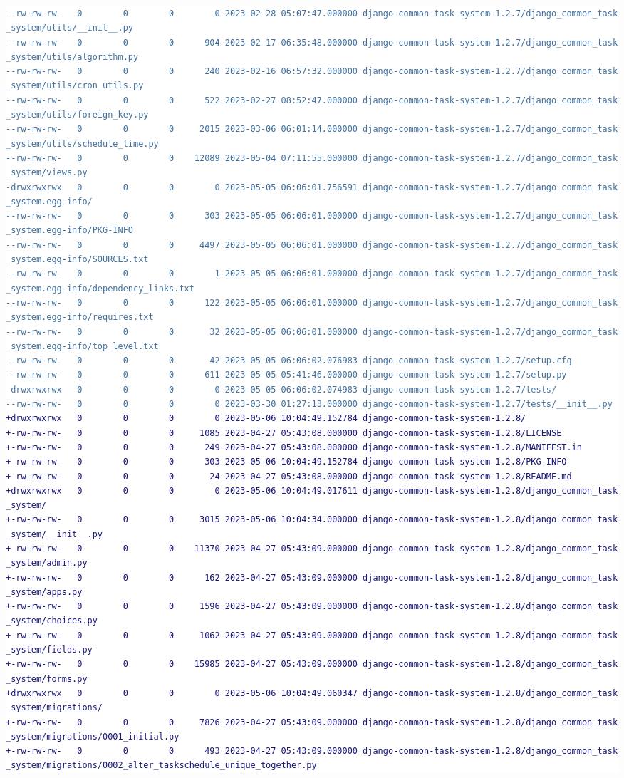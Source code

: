 ```diff
--rw-rw-rw-   0        0        0        0 2023-02-28 05:07:47.000000 django-common-task-system-1.2.7/django_common_task_system/utils/__init__.py
--rw-rw-rw-   0        0        0      904 2023-02-17 06:35:48.000000 django-common-task-system-1.2.7/django_common_task_system/utils/algorithm.py
--rw-rw-rw-   0        0        0      240 2023-02-16 06:57:32.000000 django-common-task-system-1.2.7/django_common_task_system/utils/cron_utils.py
--rw-rw-rw-   0        0        0      522 2023-02-27 08:52:47.000000 django-common-task-system-1.2.7/django_common_task_system/utils/foreign_key.py
--rw-rw-rw-   0        0        0     2015 2023-03-06 06:01:14.000000 django-common-task-system-1.2.7/django_common_task_system/utils/schedule_time.py
--rw-rw-rw-   0        0        0    12089 2023-05-04 07:11:55.000000 django-common-task-system-1.2.7/django_common_task_system/views.py
-drwxrwxrwx   0        0        0        0 2023-05-05 06:06:01.756591 django-common-task-system-1.2.7/django_common_task_system.egg-info/
--rw-rw-rw-   0        0        0      303 2023-05-05 06:06:01.000000 django-common-task-system-1.2.7/django_common_task_system.egg-info/PKG-INFO
--rw-rw-rw-   0        0        0     4497 2023-05-05 06:06:01.000000 django-common-task-system-1.2.7/django_common_task_system.egg-info/SOURCES.txt
--rw-rw-rw-   0        0        0        1 2023-05-05 06:06:01.000000 django-common-task-system-1.2.7/django_common_task_system.egg-info/dependency_links.txt
--rw-rw-rw-   0        0        0      122 2023-05-05 06:06:01.000000 django-common-task-system-1.2.7/django_common_task_system.egg-info/requires.txt
--rw-rw-rw-   0        0        0       32 2023-05-05 06:06:01.000000 django-common-task-system-1.2.7/django_common_task_system.egg-info/top_level.txt
--rw-rw-rw-   0        0        0       42 2023-05-05 06:06:02.076983 django-common-task-system-1.2.7/setup.cfg
--rw-rw-rw-   0        0        0      611 2023-05-05 05:41:46.000000 django-common-task-system-1.2.7/setup.py
-drwxrwxrwx   0        0        0        0 2023-05-05 06:06:02.074983 django-common-task-system-1.2.7/tests/
--rw-rw-rw-   0        0        0        0 2023-03-30 01:27:13.000000 django-common-task-system-1.2.7/tests/__init__.py
+drwxrwxrwx   0        0        0        0 2023-05-06 10:04:49.152784 django-common-task-system-1.2.8/
+-rw-rw-rw-   0        0        0     1085 2023-04-27 05:43:08.000000 django-common-task-system-1.2.8/LICENSE
+-rw-rw-rw-   0        0        0      249 2023-04-27 05:43:08.000000 django-common-task-system-1.2.8/MANIFEST.in
+-rw-rw-rw-   0        0        0      303 2023-05-06 10:04:49.152784 django-common-task-system-1.2.8/PKG-INFO
+-rw-rw-rw-   0        0        0       24 2023-04-27 05:43:08.000000 django-common-task-system-1.2.8/README.md
+drwxrwxrwx   0        0        0        0 2023-05-06 10:04:49.017611 django-common-task-system-1.2.8/django_common_task_system/
+-rw-rw-rw-   0        0        0     3015 2023-05-06 10:04:34.000000 django-common-task-system-1.2.8/django_common_task_system/__init__.py
+-rw-rw-rw-   0        0        0    11370 2023-04-27 05:43:09.000000 django-common-task-system-1.2.8/django_common_task_system/admin.py
+-rw-rw-rw-   0        0        0      162 2023-04-27 05:43:09.000000 django-common-task-system-1.2.8/django_common_task_system/apps.py
+-rw-rw-rw-   0        0        0     1596 2023-04-27 05:43:09.000000 django-common-task-system-1.2.8/django_common_task_system/choices.py
+-rw-rw-rw-   0        0        0     1062 2023-04-27 05:43:09.000000 django-common-task-system-1.2.8/django_common_task_system/fields.py
+-rw-rw-rw-   0        0        0    15985 2023-04-27 05:43:09.000000 django-common-task-system-1.2.8/django_common_task_system/forms.py
+drwxrwxrwx   0        0        0        0 2023-05-06 10:04:49.060347 django-common-task-system-1.2.8/django_common_task_system/migrations/
+-rw-rw-rw-   0        0        0     7826 2023-04-27 05:43:09.000000 django-common-task-system-1.2.8/django_common_task_system/migrations/0001_initial.py
+-rw-rw-rw-   0        0        0      493 2023-04-27 05:43:09.000000 django-common-task-system-1.2.8/django_common_task_system/migrations/0002_alter_taskschedule_unique_together.py
```